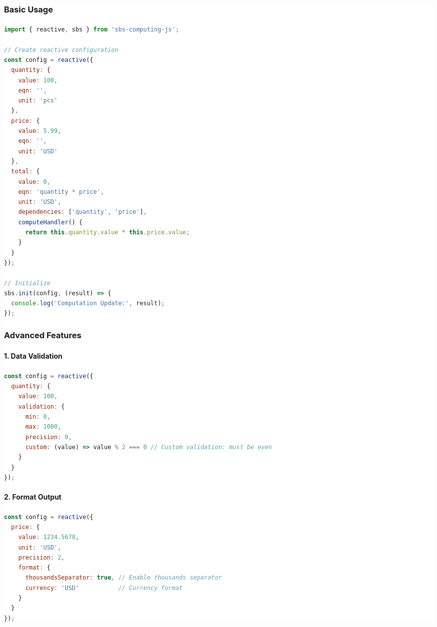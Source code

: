 ### Basic Usage
```javascript
import { reactive, sbs } from 'sbs-computing-js';

// Create reactive configuration
const config = reactive({
  quantity: {
    value: 100,
    eqn: '',
    unit: 'pcs'
  },
  price: {
    value: 5.99,
    eqn: '',
    unit: 'USD'
  },
  total: {
    value: 0,
    eqn: 'quantity * price',
    unit: 'USD',
    dependencies: ['quantity', 'price'],
    computeHandler() {
      return this.quantity.value * this.price.value;
    }
  }
});

// Initialize
sbs.init(config, (result) => {
  console.log('Computation Update:', result);
});
```

### Advanced Features

#### 1. Data Validation
```javascript
const config = reactive({
  quantity: {
    value: 100,
    validation: {
      min: 0,
      max: 1000,
      precision: 0,
      custom: (value) => value % 2 === 0 // Custom validation: must be even
    }
  }
});
```

#### 2. Format Output
```javascript
const config = reactive({
  price: {
    value: 1234.5678,
    unit: 'USD',
    precision: 2,
    format: {
      thousandsSeparator: true, // Enable thousands separator
      currency: 'USD'           // Currency format
    }
  }
});
```